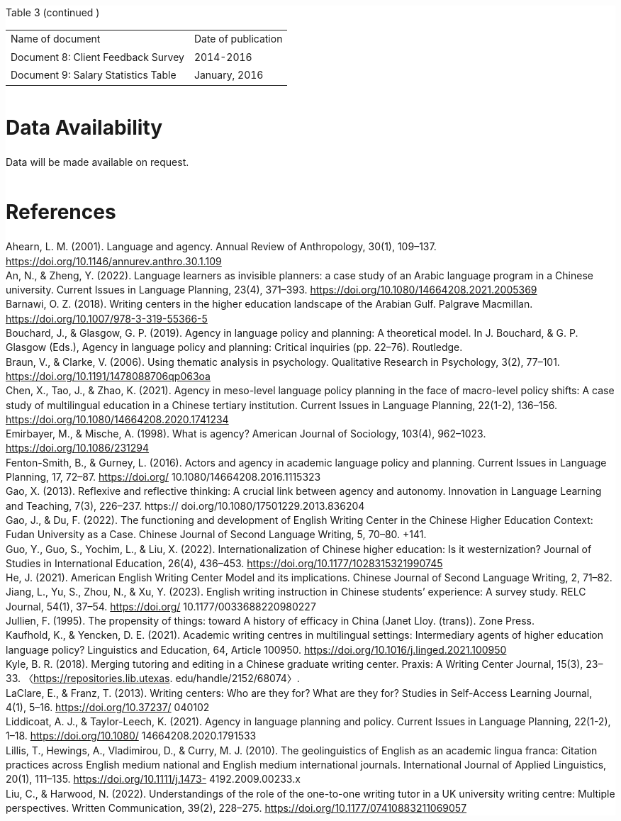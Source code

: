 Table 3 (continued )   

<html><body><table><tr><td>Name of document</td><td>Date of publication</td></tr><tr><td>Document 8: Client Feedback Survey</td><td>2014-2016</td></tr><tr><td>Document 9: Salary Statistics Table</td><td> January, 2016</td></tr></table></body></html>

# Data Availability

Data will be made available on request.

# References

Ahearn, L. M. (2001). Language and agency. Annual Review of Anthropology, 30(1), 109–137. https://doi.org/10.1146/annurev.anthro.30.1.109   
An, N., & Zheng, Y. (2022). Language learners as invisible planners: a case study of an Arabic language program in a Chinese university. Current Issues in Language Planning, 23(4), 371–393. https://doi.org/10.1080/14664208.2021.2005369   
Barnawi, O. Z. (2018). Writing centers in the higher education landscape of the Arabian Gulf. Palgrave Macmillan. https://doi.org/10.1007/978-3-319-55366-5   
Bouchard, J., & Glasgow, G. P. (2019). Agency in language policy and planning: A theoretical model. In J. Bouchard, & G. P. Glasgow (Eds.), Agency in language policy and planning: Critical inquiries (pp. 22–76). Routledge.   
Braun, V., & Clarke, V. (2006). Using thematic analysis in psychology. Qualitative Research in Psychology, 3(2), 77–101. https://doi.org/10.1191/1478088706qp063oa   
Chen, X., Tao, J., & Zhao, K. (2021). Agency in meso-level language policy planning in the face of macro-level policy shifts: A case study of multilingual education in a Chinese tertiary institution. Current Issues in Language Planning, 22(1-2), 136–156. https://doi.org/10.1080/14664208.2020.1741234   
Emirbayer, M., & Mische, A. (1998). What is agency? American Journal of Sociology, 103(4), 962–1023. https://doi.org/10.1086/231294   
Fenton-Smith, B., & Gurney, L. (2016). Actors and agency in academic language policy and planning. Current Issues in Language Planning, 17, 72–87. https://doi.org/ 10.1080/14664208.2016.1115323   
Gao, X. (2013). Reflexive and reflective thinking: A crucial link between agency and autonomy. Innovation in Language Learning and Teaching, 7(3), 226–237. https:// doi.org/10.1080/17501229.2013.836204   
Gao, J., & Du, F. (2022). The functioning and development of English Writing Center in the Chinese Higher Education Context: Fudan University as a Case. Chinese Journal of Second Language Writing, 5, 70–80. +141.   
Guo, Y., Guo, S., Yochim, L., & Liu, X. (2022). Internationalization of Chinese higher education: Is it westernization? Journal of Studies in International Education, 26(4), 436–453. https://doi.org/10.1177/1028315321990745   
He, J. (2021). American English Writing Center Model and its implications. Chinese Journal of Second Language Writing, 2, 71–82.   
Jiang, L., Yu, S., Zhou, N., & Xu, Y. (2023). English writing instruction in Chinese students’ experience: A survey study. RELC Journal, 54(1), 37–54. https://doi.org/ 10.1177/0033688220980227   
Jullien, F. (1995). The propensity of things: toward A history of efficacy in China (Janet Lloy. (trans)). Zone Press.   
Kaufhold, K., & Yencken, D. E. (2021). Academic writing centres in multilingual settings: Intermediary agents of higher education language policy? Linguistics and Education, 64, Article 100950. https://doi.org/10.1016/j.linged.2021.100950   
Kyle, B. R. (2018). Merging tutoring and editing in a Chinese graduate writing center. Praxis: A Writing Center Journal, 15(3), 23–33. 〈https://repositories.lib.utexas. edu/handle/2152/68074〉.   
LaClare, E., & Franz, T. (2013). Writing centers: Who are they for? What are they for? Studies in Self-Access Learning Journal, 4(1), 5–16. https://doi.org/10.37237/ 040102   
Liddicoat, A. J., & Taylor-Leech, K. (2021). Agency in language planning and policy. Current Issues in Language Planning, 22(1-2), 1–18. https://doi.org/10.1080/ 14664208.2020.1791533   
Lillis, T., Hewings, A., Vladimirou, D., & Curry, M. J. (2010). The geolinguistics of English as an academic lingua franca: Citation practices across English medium national and English medium international journals. International Journal of Applied Linguistics, 20(1), 111–135. https://doi.org/10.1111/j.1473- 4192.2009.00233.x   
Liu, C., & Harwood, N. (2022). Understandings of the role of the one-to-one writing tutor in a UK university writing centre: Multiple perspectives. Written Communication, 39(2), 228–275. https://doi.org/10.1177/07410883211069057   